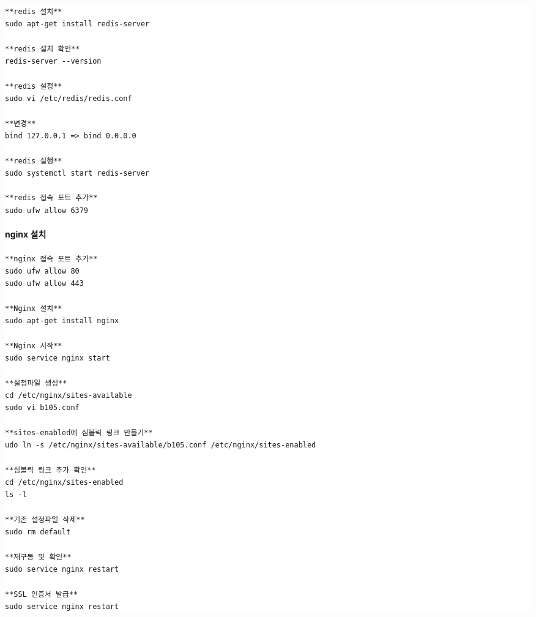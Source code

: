 ```markdown
**redis 설치**
sudo apt-get install redis-server

**redis 설치 확인**
redis-server --version

**redis 설정**
sudo vi /etc/redis/redis.conf

**변경** 
bind 127.0.0.1 => bind 0.0.0.0

**redis 실행**
sudo systemctl start redis-server

**redis 접속 포트 추가**
sudo ufw allow 6379
```

#### nginx 설치

```markdown
**nginx 접속 포트 추가**
sudo ufw allow 80 
sudo ufw allow 443

**Nginx 설치**
sudo apt-get install nginx

**Nginx 시작**
sudo service nginx start

**설정파일 생성**
cd /etc/nginx/sites-available
sudo vi b105.conf

**sites-enabled에 심볼릭 링크 만들기**
udo ln -s /etc/nginx/sites-available/b105.conf /etc/nginx/sites-enabled

**심볼릭 링크 추가 확인**
cd /etc/nginx/sites-enabled
ls -l

**기존 설정파일 삭제**
sudo rm default

**재구동 및 확인**
sudo service nginx restart

**SSL 인증서 발급**
sudo service nginx restart
```
